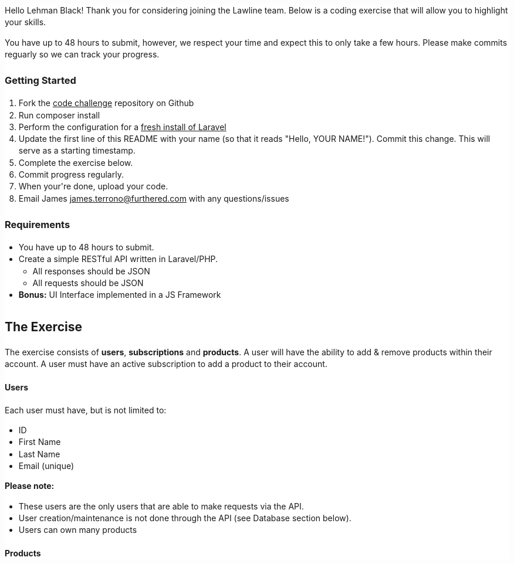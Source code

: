 Hello Lehman Black! Thank you for considering joining the Lawline team. Below is a coding exercise that will allow you
to highlight your skills.

You have up to 48 hours to submit, however, we respect your time and expect this to only take a few hours. Please make
commits reguarly so we can track your progress.

### Getting Started

1. Fork the [code challenge](https://github.com/furthered/code-test) repository on Github
2. Run composer install
3. Perform the configuration for a [fresh install of Laravel](https://laravel.com/docs/7.x)
4. Update the first line of this README with your name (so that it reads "Hello, YOUR NAME!"). Commit this change. This
will serve as a starting timestamp.
5. Complete the exercise below.
6. Commit progress regularly.
7. When your're done, upload your code.
8. Email James [james.terrono@furthered.com](mailto:james.terrono@furthered.com) with any questions/issues

### Requirements

- You have up to 48 hours to submit.
- Create a simple RESTful API written in Laravel/PHP.
    - All responses should be JSON
    - All requests should be JSON
- **Bonus:** UI Interface implemented in a JS Framework

## The Exercise

The exercise consists of **users**, **subscriptions** and **products**. A user will have the ability to add & remove
products within their account. A user must have an active subscription to add a product to their account.

#### Users

Each user must have, but is not limited to:

- ID
- First Name
- Last Name
- Email (unique)

**Please note:**

- These users are the only users that are able to make requests via the API.
- User creation/maintenance is not done through the API (see Database section below).
- Users can own many products

#### Products

